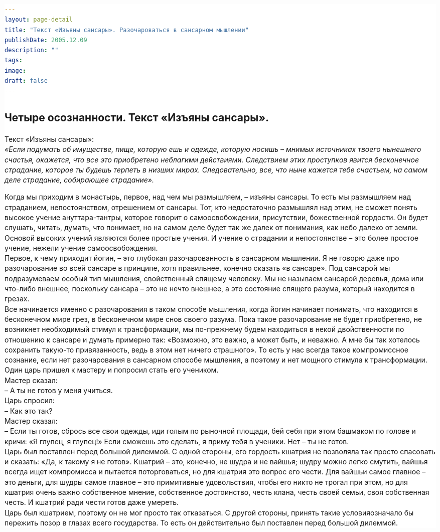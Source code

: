 ```yaml
---
layout: page-detail
title: "Текст «Изъяны сансары». Разочароваться в сансарном мышлении"
publishDate: 2005.12.09
description: ""
tags:
image:
draft: false
---
```


<audio title="2005.12.09 - Текст «Изъяны сансары». Разочароваться в сансарном мышлении.mp3" src="/upload/iblock/7d8/7d8dae99e0d55c14132e98f68d3d8ce5.mp3" controls=""></audio>

## **Четыре осознанности.** **Текст «Изъяны сансары».**
  
  
Текст «Изъяны сансары»:  
_«Если подумать об имуществе, пище, которую ешь и одежде, которую носишь – мнимых источниках твоего нынешнего счастья, окажется, что все это приобретено неблагими действиями. Следствием этих проступков явится бесконечное страдание, которое ты будешь терпеть в низших мирах. Следовательно, все, что ныне кажется тебе счастьем, на самом деле страдание, собирающее страдание»._   

 Когда мы приходим в монастырь, первое, над чем мы размышляем, – изъяны сансары. То есть мы размышляем над страданием, непостоянством, отрешением от сансары. Тот, кто недостаточно размышлял над этим, не сможет понять высокое учение ануттара-тантры, которое говорит о самоосвобождении, присутствии, божественной гордости. Он будет слушать, читать, думать, что понимает, но на самом деле будет так же далек от понимания, как небо далеко от земли. Основой высоких учений являются более простые учения. И учение о страдании и непостоянстве – это более простое учение, нежели учение самоосвобождения.   
 Первое, к чему приходит йогин, – это глубокая разочарованность в сансарном мышлении. Я не говорю даже про разочарование во всей сансаре в принципе, хотя правильнее, конечно сказать «в сансаре». Под сансарой мы подразумеваем особый тип мышления, свойственный спящему человеку. Мы не называем сансарой деревья, дома или что-либо внешнее, поскольку сансара – это не нечто внешнее, а это состояние спящего разума, который находится в грезах.   
 Все начинается именно с разочарования в таком способе мышления, когда йогин начинает понимать, что находится в бесконечном мире грез, в бесконечном мире снов своего разума. Пока такое разочарование не будет приобретено, не возникнет необходимый стимул к трансформации, мы по-прежнему будем находиться в некой двойственности по отношению к сансаре и думать примерно так: «Возможно, это важно, а может быть, и неважно. А мне бы так хотелось сохранить такую-то привязанность, ведь в этом нет ничего страшного». То есть у нас всегда такое компромиссное сознание, если нет разочарования в сансарном способе мышления, а поэтому и нет мощного стимула к трансформации.   
 Один царь пришел к мастеру и попросил стать его учеником.   
 Мастер сказал:   
 – А ты не готов у меня учиться.   
 Царь спросил:   
 – Как это так?   
 Мастер сказал:   
 – Если ты готов, сбрось все свои одежды, иди голым по рыночной площади, бей себя при этом башмаком по голове и кричи: «Я глупец, я глупец!» Если сможешь это сделать, я приму тебя в ученики. Нет – ты не готов.   
 Царь был поставлен перед большой дилеммой. С одной стороны, его гордость кшатрия не позволяла так просто спасовать и сказать: «Да, к такому я не готов». Кшатрий – это, конечно, не шудра и не вайшья; шудру можно легко смутить, вайшья всегда ищет компромисса и пытается поторговаться, но для кшатрия это вопрос его чести. Для вайшьи самое главное – это деньги, для шудры самое главное – это примитивные удовольствия, чтобы его никто не трогал при этом, но для кшатрия очень важно собственное мнение, собственное достоинство, честь клана, честь своей семьи, своя собственная честь. И кшатрий ради чести готов даже умереть.   
 Царь был кшатрием, поэтому он не мог просто так отказаться. С другой стороны, принять такие условияозначало бы пережить позор в глазах всего государства. То есть он действительно был поставлен перед большой дилеммой.   